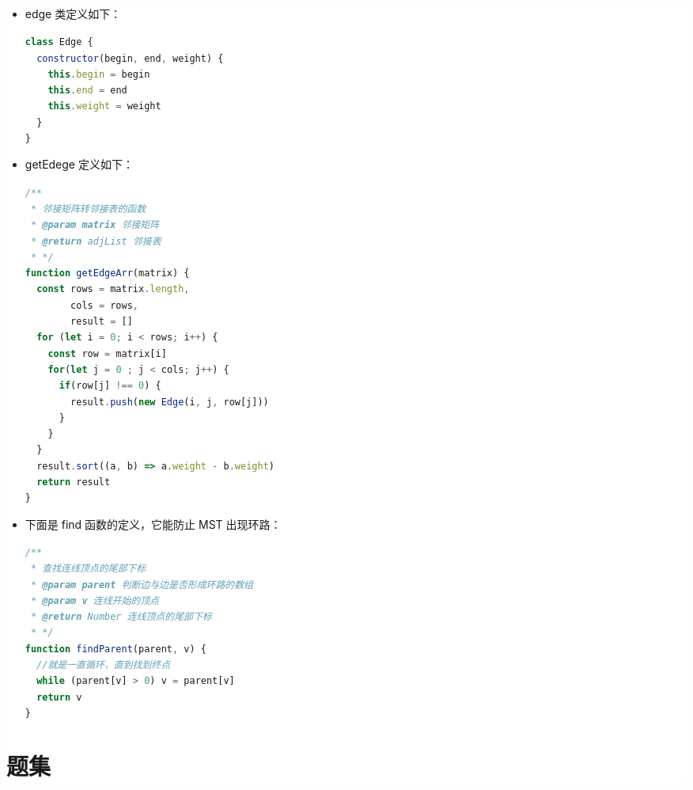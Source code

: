 + edge 类定义如下：

  ```js
  class Edge {
    constructor(begin, end, weight) {
      this.begin = begin
      this.end = end
      this.weight = weight
    }
  }
  ```

+ getEdege 定义如下：

  ```js
  /**
   * 邻接矩阵转邻接表的函数
   * @param matrix 邻接矩阵
   * @return adjList 邻接表
   * */
  function getEdgeArr(matrix) {
    const rows = matrix.length,
          cols = rows,
          result = []
    for (let i = 0; i < rows; i++) {
      const row = matrix[i]
      for(let j = 0 ; j < cols; j++) {
        if(row[j] !== 0) {
          result.push(new Edge(i, j, row[j]))
        }
      }
    }
    result.sort((a, b) => a.weight - b.weight)
    return result
  }
  ```

+ 下面是 find 函数的定义，它能防止 MST 出现环路：

  ```js
  /**
   * 查找连线顶点的尾部下标
   * @param parent 判断边与边是否形成环路的数组
   * @param v 连线开始的顶点
   * @return Number 连线顶点的尾部下标
   * */
  function findParent(parent, v) {
    //就是一直循环，直到找到终点
    while (parent[v] > 0) v = parent[v]
    return v
  }
  ```

# 题集
